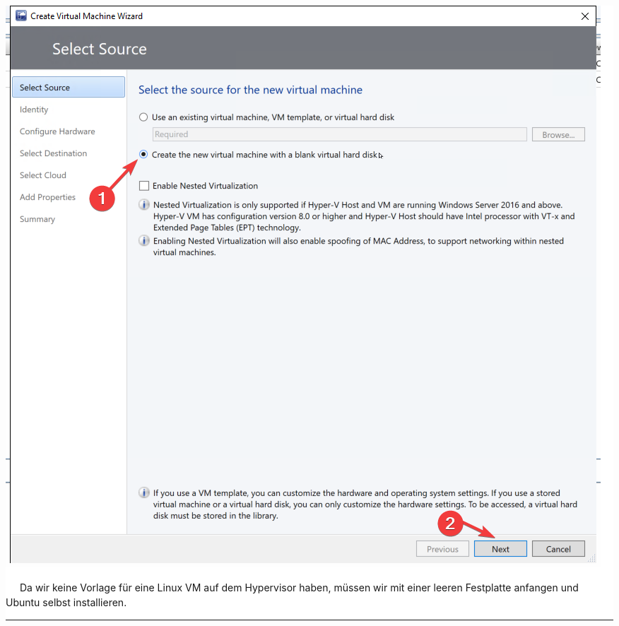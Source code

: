 ![create-scvmm-7](./assets/scvmm/create-scvmm-7.png)

  <grid drop="bottom" drag="70 40" bg="rgb(50,50,50)" border="2px solid black" style="border-radius:20px;padding:20px;">
Da wir keine Vorlage für eine Linux VM auf dem Hypervisor haben, müssen wir mit einer leeren Festplatte anfangen und Ubuntu selbst installieren.

  </grid>
</grid>

---

<grid drop="top" drag="100 100">